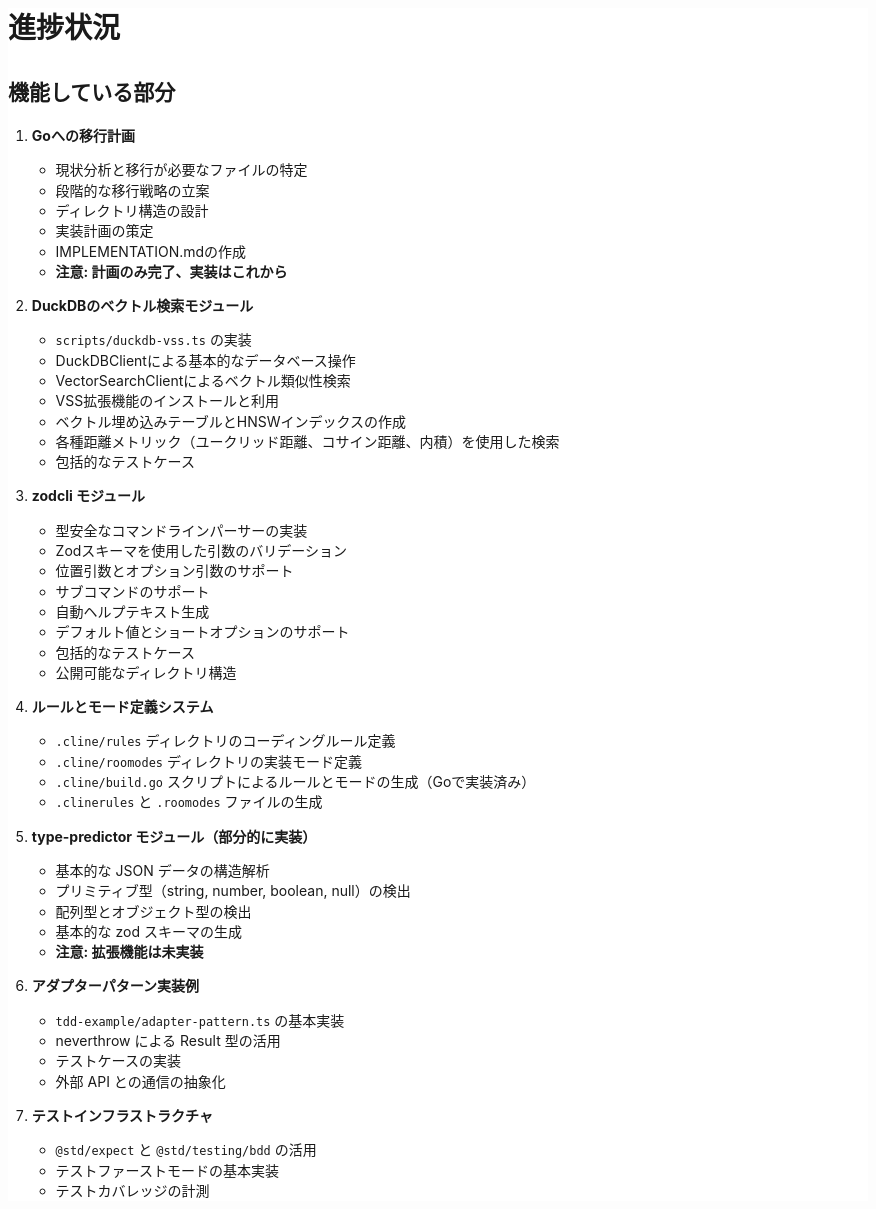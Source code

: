 # 進捗状況

## 機能している部分

1. **Goへの移行計画**
   - 現状分析と移行が必要なファイルの特定
   - 段階的な移行戦略の立案
   - ディレクトリ構造の設計
   - 実装計画の策定
   - IMPLEMENTATION.mdの作成
   - **注意: 計画のみ完了、実装はこれから**

2. **DuckDBのベクトル検索モジュール**
   - `scripts/duckdb-vss.ts` の実装
   - DuckDBClientによる基本的なデータベース操作
   - VectorSearchClientによるベクトル類似性検索
   - VSS拡張機能のインストールと利用
   - ベクトル埋め込みテーブルとHNSWインデックスの作成
   - 各種距離メトリック（ユークリッド距離、コサイン距離、内積）を使用した検索
   - 包括的なテストケース

3. **zodcli モジュール**
   - 型安全なコマンドラインパーサーの実装
   - Zodスキーマを使用した引数のバリデーション
   - 位置引数とオプション引数のサポート
   - サブコマンドのサポート
   - 自動ヘルプテキスト生成
   - デフォルト値とショートオプションのサポート
   - 包括的なテストケース
   - 公開可能なディレクトリ構造

4. **ルールとモード定義システム**
   - `.cline/rules` ディレクトリのコーディングルール定義
   - `.cline/roomodes` ディレクトリの実装モード定義
   - `.cline/build.go` スクリプトによるルールとモードの生成（Goで実装済み）
   - `.clinerules` と `.roomodes` ファイルの生成

5. **type-predictor モジュール（部分的に実装）**
   - 基本的な JSON データの構造解析
   - プリミティブ型（string, number, boolean, null）の検出
   - 配列型とオブジェクト型の検出
   - 基本的な zod スキーマの生成
   - **注意: 拡張機能は未実装**

6. **アダプターパターン実装例**
   - `tdd-example/adapter-pattern.ts` の基本実装
   - neverthrow による Result 型の活用
   - テストケースの実装
   - 外部 API との通信の抽象化

7. **テストインフラストラクチャ**
   - `@std/expect` と `@std/testing/bdd` の活用
   - テストファーストモードの基本実装
   - テストカバレッジの計測
